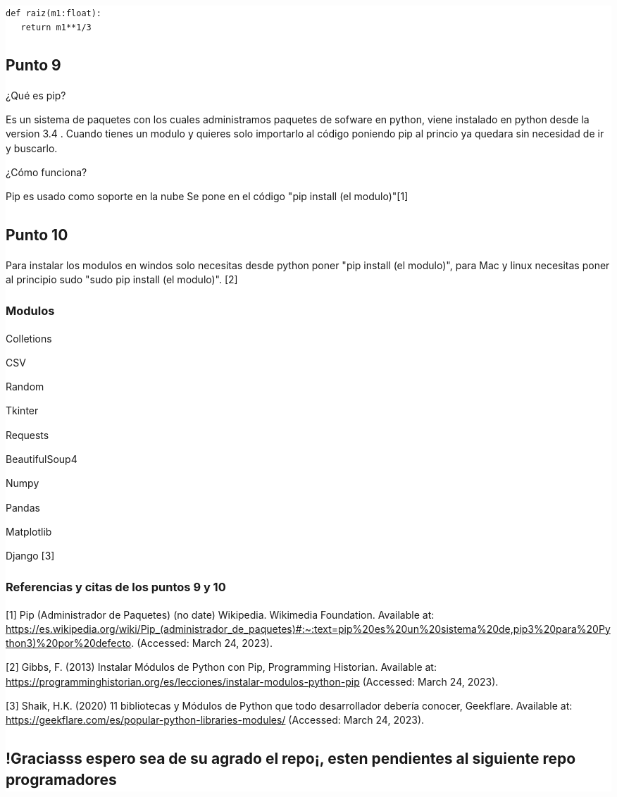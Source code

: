 ```
def raiz(m1:float):
   return m1**1/3
```

## Punto 9

¿Qué es pip?

Es un sistema de paquetes con los cuales administramos paquetes de sofware  en python, viene instalado en python desde la version 3.4 . Cuando tienes un modulo y quieres solo importarlo al código poniendo pip al princio ya quedara sin necesidad de ir y buscarlo.

¿Cómo funciona?

Pip es usado como soporte en la nube 
Se pone en el código "pip install (el modulo)"[1]

## Punto 10

Para instalar los modulos en windos solo necesitas desde python poner "pip install (el modulo)", para Mac y linux necesitas poner al principio sudo "sudo pip install (el modulo)". [2]

### Modulos

Colletions

CSV

Random

Tkinter

Requests

BeautifulSoup4 

Numpy

Pandas

Matplotlib

Django [3]

### Referencias y citas de los puntos 9 y 10

[1] Pip (Administrador de Paquetes) (no date) Wikipedia. Wikimedia Foundation. Available at: https://es.wikipedia.org/wiki/Pip_(administrador_de_paquetes)#:~:text=pip%20es%20un%20sistema%20de,pip3%20para%20Python3)%20por%20defecto. (Accessed: March 24, 2023). 

[2] Gibbs, F. (2013) Instalar Módulos de Python con Pip, Programming Historian. Available at: https://programminghistorian.org/es/lecciones/instalar-modulos-python-pip (Accessed: March 24, 2023). 

[3] Shaik, H.K. (2020) 11 bibliotecas y Módulos de Python que todo desarrollador debería conocer, Geekflare. Available at: https://geekflare.com/es/popular-python-libraries-modules/ (Accessed: March 24, 2023). 

## !Graciasss espero sea de su agrado el repo¡, esten pendientes al siguiente repo programadores
